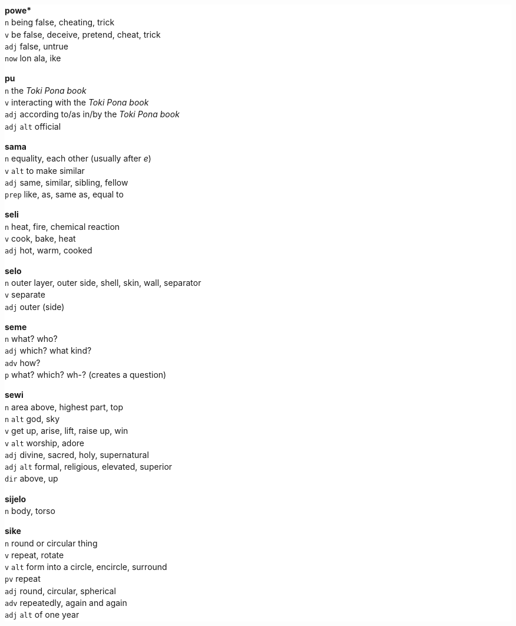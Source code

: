 __powe*__  
`n` being false, cheating, trick  
`v` be false, deceive, pretend, cheat, trick  
`adj` false, untrue  
`now` lon ala, ike

__pu__  
`n` the _Toki Pona book_  
`v` interacting with the _Toki Pona book_  
`adj` according to/as in/by the _Toki Pona book_  
`adj` `alt` official 

__sama__  
`n` equality, each other (usually after _e_)  
`v` `alt` to make similar  
`adj` same, similar, sibling, fellow  
`prep` like, as, same as, equal to  

__seli__  
`n` heat, fire, chemical reaction  
`v` cook, bake, heat  
`adj` hot, warm, cooked

__selo__  
`n` outer layer, outer side, shell, skin, wall, separator  
`v` separate  
`adj` outer (side)

__seme__  
`n` what? who?  
`adj` which? what kind?  
`adv` how?  
`p` what? which? wh-? (creates a question)

__sewi__  
`n` area above, highest part, top    
`n` `alt` god, sky  
`v` get up, arise, lift, raise up, win  
`v` `alt` worship, adore  
`adj` divine, sacred, holy, supernatural  
`adj` `alt` formal, religious, elevated, superior  
`dir` above, up

__sijelo__  
`n` body, torso  

__sike__  
`n` round or circular thing  
`v` repeat, rotate  
`v` `alt` form into a circle, encircle, surround  
`pv` repeat  
`adj` round, circular, spherical  
`adv` repeatedly, again and again  
`adj` `alt` of one year
